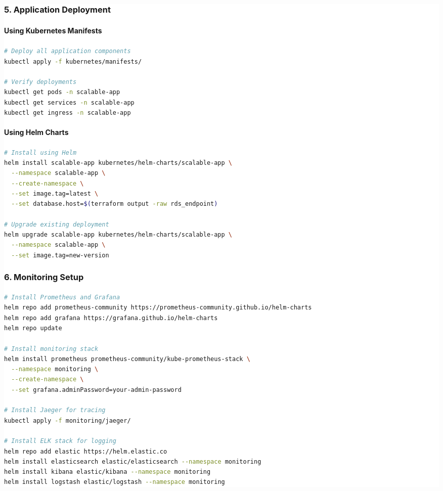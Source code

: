 ```bash
```

### 5. Application Deployment

#### Using Kubernetes Manifests

```bash
# Deploy all application components
kubectl apply -f kubernetes/manifests/

# Verify deployments
kubectl get pods -n scalable-app
kubectl get services -n scalable-app
kubectl get ingress -n scalable-app
```

#### Using Helm Charts

```bash
# Install using Helm
helm install scalable-app kubernetes/helm-charts/scalable-app \
  --namespace scalable-app \
  --create-namespace \
  --set image.tag=latest \
  --set database.host=$(terraform output -raw rds_endpoint)

# Upgrade existing deployment
helm upgrade scalable-app kubernetes/helm-charts/scalable-app \
  --namespace scalable-app \
  --set image.tag=new-version
```

### 6. Monitoring Setup

```bash
# Install Prometheus and Grafana
helm repo add prometheus-community https://prometheus-community.github.io/helm-charts
helm repo add grafana https://grafana.github.io/helm-charts
helm repo update

# Install monitoring stack
helm install prometheus prometheus-community/kube-prometheus-stack \
  --namespace monitoring \
  --create-namespace \
  --set grafana.adminPassword=your-admin-password

# Install Jaeger for tracing
kubectl apply -f monitoring/jaeger/

# Install ELK stack for logging
helm repo add elastic https://helm.elastic.co
helm install elasticsearch elastic/elasticsearch --namespace monitoring
helm install kibana elastic/kibana --namespace monitoring
helm install logstash elastic/logstash --namespace monitoring
```
